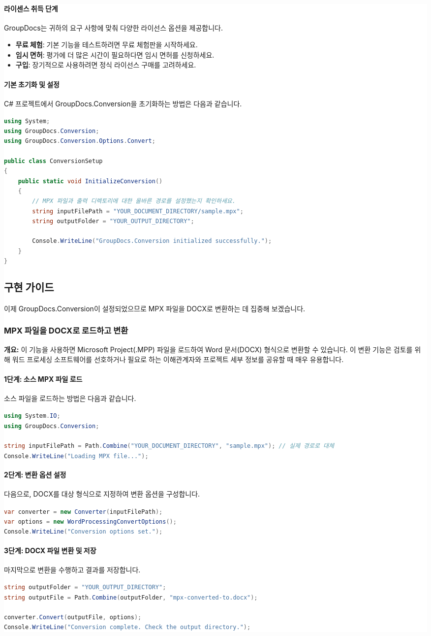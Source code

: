 #### 라이센스 취득 단계
GroupDocs는 귀하의 요구 사항에 맞춰 다양한 라이선스 옵션을 제공합니다.
- **무료 체험**: 기본 기능을 테스트하려면 무료 체험판을 시작하세요.
- **임시 면허**: 평가에 더 많은 시간이 필요하다면 임시 면허를 신청하세요.
- **구입**: 장기적으로 사용하려면 정식 라이선스 구매를 고려하세요.

#### 기본 초기화 및 설정
C# 프로젝트에서 GroupDocs.Conversion을 초기화하는 방법은 다음과 같습니다.
```csharp
using System;
using GroupDocs.Conversion;
using GroupDocs.Conversion.Options.Convert;

public class ConversionSetup
{
    public static void InitializeConversion()
    {
        // MPX 파일과 출력 디렉토리에 대한 올바른 경로를 설정했는지 확인하세요.
        string inputFilePath = "YOUR_DOCUMENT_DIRECTORY/sample.mpx";  
        string outputFolder = "YOUR_OUTPUT_DIRECTORY";
        
        Console.WriteLine("GroupDocs.Conversion initialized successfully.");
    }
}
```

## 구현 가이드
이제 GroupDocs.Conversion이 설정되었으므로 MPX 파일을 DOCX로 변환하는 데 집중해 보겠습니다.

### MPX 파일을 DOCX로 로드하고 변환
**개요:** 이 기능을 사용하면 Microsoft Project(.MPP) 파일을 로드하여 Word 문서(DOCX) 형식으로 변환할 수 있습니다. 이 변환 기능은 검토를 위해 워드 프로세싱 소프트웨어를 선호하거나 필요로 하는 이해관계자와 프로젝트 세부 정보를 공유할 때 매우 유용합니다.

#### 1단계: 소스 MPX 파일 로드
소스 파일을 로드하는 방법은 다음과 같습니다.
```csharp
using System.IO;
using GroupDocs.Conversion;

string inputFilePath = Path.Combine("YOUR_DOCUMENT_DIRECTORY", "sample.mpx"); // 실제 경로로 대체
Console.WriteLine("Loading MPX file...");
```

#### 2단계: 변환 옵션 설정
다음으로, DOCX를 대상 형식으로 지정하여 변환 옵션을 구성합니다.
```csharp
var converter = new Converter(inputFilePath);
var options = new WordProcessingConvertOptions();
Console.WriteLine("Conversion options set.");
```

#### 3단계: DOCX 파일 변환 및 저장
마지막으로 변환을 수행하고 결과를 저장합니다.
```csharp
string outputFolder = "YOUR_OUTPUT_DIRECTORY";
string outputFile = Path.Combine(outputFolder, "mpx-converted-to.docx");

converter.Convert(outputFile, options);
Console.WriteLine("Conversion complete. Check the output directory.");
```
